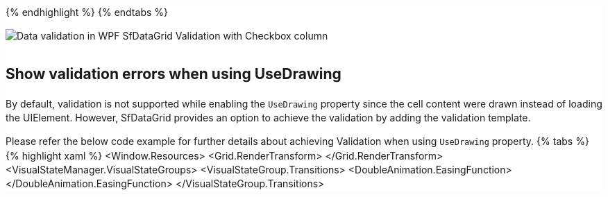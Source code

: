 {% endhighlight %}
{% endtabs %}

![Data validation in WPF SfDataGrid Validation with Checkbox column](Data-Validation_images/Data-Validation_img10.png)

## Show validation errors when using UseDrawing

By default, validation is not supported while enabling the `UseDrawing` property since the cell content were drawn instead of loading the UIElement. However, SfDataGrid provides an option to achieve the validation by adding the validation template. 

Please refer the below code example for further details about achieving Validation when using `UseDrawing` property.
{% tabs %}
{% highlight xaml %}
<Window.Resources>
        <ControlTemplate x:Key="ValidationToolTipTemplate">
            <Grid x:Name="Root"
              Margin="5,0"
              Opacity="0"
              RenderTransformOrigin="0,0">
                <Grid.RenderTransform>
                    <TranslateTransform x:Name="xform" X="-25" />
                </Grid.RenderTransform>
                <VisualStateManager.VisualStateGroups>
                    <VisualStateGroup Name="OpenStates">
                        <VisualStateGroup.Transitions>
                            <VisualTransition GeneratedDuration="0" />
                            <VisualTransition GeneratedDuration="0:0:0.2" To="Open">
                                <Storyboard>
                                    <DoubleAnimation Duration="0:0:0.2"
                                                 Storyboard.TargetName="xform"
                                                 Storyboard.TargetProperty="X"
                                                 To="0">
                                        <DoubleAnimation.EasingFunction>
                                            <BackEase Amplitude=".3" EasingMode="EaseOut" />
                                        </DoubleAnimation.EasingFunction>
                                    </DoubleAnimation>
                                    <DoubleAnimation Duration="0:0:0.2"
                                                 Storyboard.TargetName="Root"
                                                 Storyboard.TargetProperty="Opacity"
                                                 To="1" />
                                </Storyboard>
                            </VisualTransition>
                        </VisualStateGroup.Transitions>
                        <VisualState x:Name="Closed">
                            <Storyboard>
                                <DoubleAnimation Duration="0"
                                             Storyboard.TargetName="Root"
                                             Storyboard.TargetProperty="Opacity"
                                             To="0" />
                            </Storyboard>
                        </VisualState>
                        <VisualState x:Name="Open">
                            <Storyboard>
                                <DoubleAnimation Duration="0"
                                             Storyboard.TargetName="xform"
                                             Storyboard.TargetProperty="X"
                                             To="0" />
                                <DoubleAnimation Duration="0"
                                             Storyboard.TargetName="Root"
                                             Storyboard.TargetProperty="Opacity"
                                             To="1" />
                            </Storyboard>